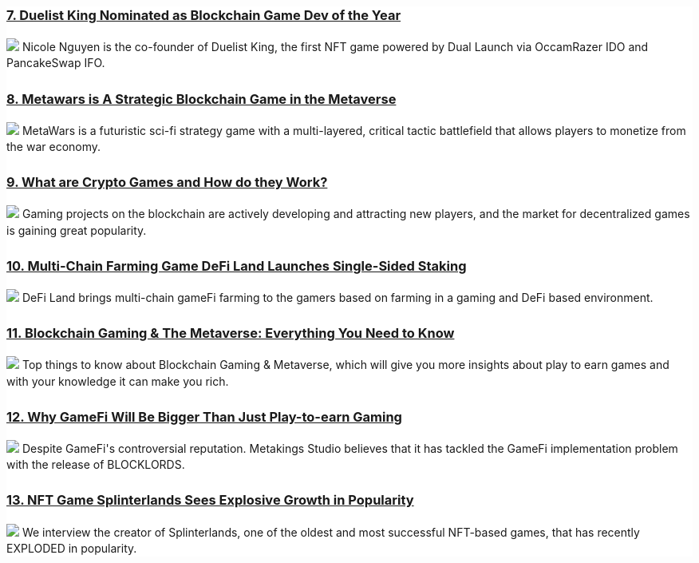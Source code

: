 ### [7. Duelist King Nominated as Blockchain Game Dev of the Year](https://hackernoon.com/duelist-king-nominated-as-blockchain-game-dev-of-the-year)
![](https://cdn.hackernoon.com/images/JNgYUMv9a7eUOIYH1iN8pmofRu13-fk139e5.jpeg)
Nicole Nguyen is the co-founder of Duelist King, the first NFT game powered by Dual Launch via OccamRazer IDO and PancakeSwap IFO.

### [8. Metawars is A Strategic Blockchain Game in the Metaverse](https://hackernoon.com/metawars-is-a-strategic-blockchain-game-in-the-metaverse)
![](https://cdn.hackernoon.com/images/UOaGzym2dQaaiPzOqe9yi9iiDZz2-5m037jv.jpeg)
MetaWars is a futuristic sci-fi strategy game with a multi-layered, critical tactic battlefield that allows players to monetize from the war economy. 

### [9. What are Crypto Games and How do they Work?](https://hackernoon.com/what-are-crypto-games-and-how-do-they-work)
![](https://cdn.hackernoon.com/images/w3es9YUuCxSVmuVPOzqtDlS4akw1-o20375z.png)
Gaming projects on the blockchain are actively developing and attracting new players, and the market for decentralized games is gaining great popularity.

### [10. Multi-Chain Farming Game DeFi Land Launches Single-Sided Staking](https://hackernoon.com/multi-chain-farming-game-defi-land-launches-single-sided-staking)
![](https://cdn.hackernoon.com/images/7rEmNIeHNFOBfZZtUMQerOZIGGH3-fq93n10.jpeg)
DeFi Land brings multi-chain gameFi farming to the gamers based on farming in a gaming and DeFi based environment. 

### [11. Blockchain Gaming & The Metaverse: Everything You Need to Know](https://hackernoon.com/everything-you-need-to-know-about-blockchain-gaming-and-the-metaverse)
![](https://cdn.hackernoon.com/images/VI6T3OUupxUJIkRqZ5fQs0wCyST2-dpbt373r.jpeg)
Top things to know about Blockchain Gaming & Metaverse, which will give you more insights about play to earn games and with your knowledge it can make you rich.

### [12. Why GameFi Will Be Bigger Than Just Play-to-earn Gaming](https://hackernoon.com/why-gamefi-will-be-bigger-than-just-play-to-earn-gaming)
![](https://cdn.hackernoon.com/images/ld2Gzu8fZUYS07eVJpUwClu5WD52-6va32fl.jpeg)
Despite GameFi's controversial reputation. Metakings Studio believes that it has tackled the GameFi implementation problem with the release of BLOCKLORDS.

### [13. NFT Game Splinterlands Sees Explosive Growth in Popularity](https://hackernoon.com/nft-game-splinterlands-sees-explosive-growth-in-popularity-ci1p37kz)
![](https://cdn.hackernoon.com/images/5Bjz78MORcPQx3lUTVedEHus0mG2-82fb37rm.jpeg)
We interview the creator of Splinterlands, one of the oldest and most successful NFT-based games, that has recently EXPLODED in popularity.
